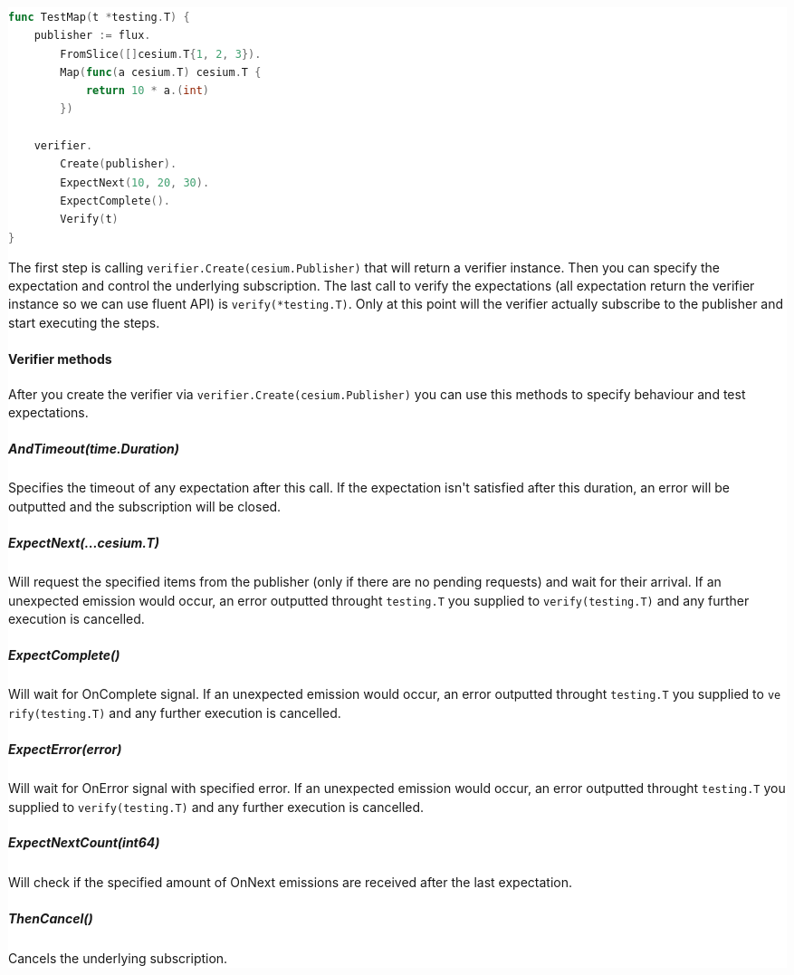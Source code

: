 ```Go
func TestMap(t *testing.T) {
    publisher := flux.
        FromSlice([]cesium.T{1, 2, 3}).
        Map(func(a cesium.T) cesium.T {
            return 10 * a.(int)
        })

    verifier.
        Create(publisher).
        ExpectNext(10, 20, 30).
        ExpectComplete().
        Verify(t)
}
```

The first step is calling `verifier.Create(cesium.Publisher)` that will return a verifier instance. Then you can specify the expectation and control the underlying subscription. The last call to verify the expectations (all expectation return the verifier instance so we can use fluent API) is `verify(*testing.T)`. Only at this point will the verifier actually subscribe to the publisher and start executing the steps.

#### Verifier methods

After you create the verifier via `verifier.Create(cesium.Publisher)` you can use this methods to specify behaviour and test expectations.

##### AndTimeout(time.Duration)

Specifies the timeout of any expectation after this call. If the expectation isn't satisfied after this duration, an error will be outputted and the subscription will be closed.

##### ExpectNext(...cesium.T)

Will request the specified items from the publisher (only if there are no pending requests) and wait for their arrival. If an unexpected emission would occur, an error outputted throught `testing.T` you supplied to `verify(testing.T)` and any further execution is cancelled.

##### ExpectComplete()

Will wait for OnComplete signal. If an unexpected emission would occur, an error outputted throught `testing.T` you supplied to `verify(testing.T)` and any further execution is cancelled.

##### ExpectError(error)

Will wait for OnError signal with specified error. If an unexpected emission would occur, an error outputted throught `testing.T` you supplied to `verify(testing.T)` and any further execution is cancelled.

##### ExpectNextCount(int64)

Will check if the specified amount of OnNext emissions are received after the last expectation.

##### ThenCancel()

Cancels the underlying subscription.
